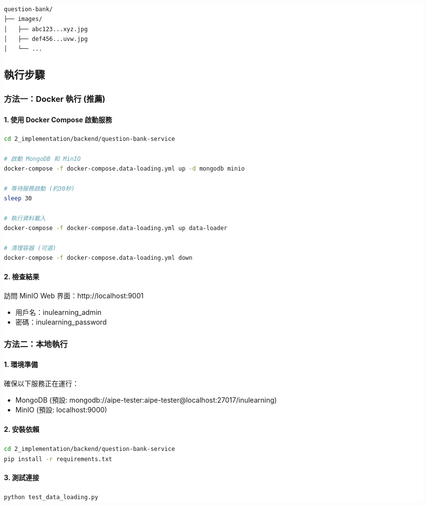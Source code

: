 ```
question-bank/
├── images/
│   ├── abc123...xyz.jpg
│   ├── def456...uvw.jpg
│   └── ...
```

## 執行步驟

### 方法一：Docker 執行 (推薦)

#### 1. 使用 Docker Compose 啟動服務

```bash
cd 2_implementation/backend/question-bank-service

# 啟動 MongoDB 和 MinIO
docker-compose -f docker-compose.data-loading.yml up -d mongodb minio

# 等待服務啟動 (約30秒)
sleep 30

# 執行資料載入
docker-compose -f docker-compose.data-loading.yml up data-loader

# 清理容器 (可選)
docker-compose -f docker-compose.data-loading.yml down
```

#### 2. 檢查結果

訪問 MinIO Web 界面：http://localhost:9001
- 用戶名：inulearning_admin
- 密碼：inulearning_password

### 方法二：本地執行

#### 1. 環境準備

確保以下服務正在運行：
- MongoDB (預設: mongodb://aipe-tester:aipe-tester@localhost:27017/inulearning)
- MinIO (預設: localhost:9000)

#### 2. 安裝依賴

```bash
cd 2_implementation/backend/question-bank-service
pip install -r requirements.txt
```

#### 3. 測試連接

```bash
python test_data_loading.py
```
